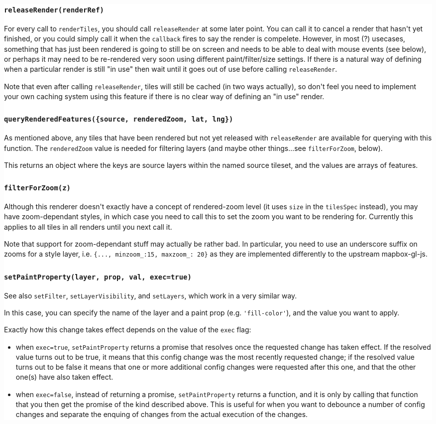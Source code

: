 ### `releaseRender(renderRef)`

For every call to `renderTiles`, you should call `releaseRender` at some later point. You can call it to cancel a render that 
hasn't yet finished, or you could simply call it when the `callback` fires to say the render is compelete.  However, in most (?)
usecases, something that has just been rendered is going to still be on screen and needs to be able to deal with mouse events (see below), or perhaps it may need to be re-rendered very soon using different paint/filter/size settings.  If there is a natural way of defining when a particular render is still "in use" then wait until it goes out of use before calling `releaseRender`.

Note that even after calling `releaseRender`, tiles will still be cached (in two ways actually), so don't feel you need to implement
your own caching system using this feature if there is no clear way of defining an "in use" render.

### `queryRenderedFeatures({source, renderedZoom, lat, lng})`

As mentioned above, any tiles that have been rendered but not yet released with `releaseRender` are available for querying with 
this function.  The `renderedZoom` value is needed for filtering layers (and maybe other things...see `filterForZoom`, below).

This returns an object where the keys are source layers within the named source tileset, and the values are arrays of features.

### `filterForZoom(z)`

Although this renderer doesn't exactly have a concept of rendered-zoom level (it uses `size` in the `tilesSpec` instead), you may have zoom-dependant styles, in which case you need to call this to set the zoom you want to be rendering for. Currently this applies
to all tiles in all renders until you next call it. 

Note that support for zoom-dependant stuff may actually be rather bad. In particular, you need to use an underscore suffix on zooms for a style layer, i.e. `{..., minzoom_:15, maxzoom_: 20}` as they are implemented differently to the upstream mapbox-gl-js.

### `setPaintProperty(layer, prop, val, exec=true)`
See also `setFilter`, `setLayerVisibility`, and `setLayers`, which work in a very similar way.

In this case, you can specify the name of the layer and a paint prop (e.g. `'fill-color'`), and the value you want to apply. 

Exactly how this change takes effect depends on the value of the `exec` flag:

* when `exec=true`, `setPaintProperty` returns a promise that resolves once the requested change has taken effect. If the resolved value turns out to be true, it
means that this config change was the most recently requested change; if the resolved value turns out to be false it
means that one or more additional config changes were requested after this one, and that the other one(s) have also taken effect.

* when `exec=false`, instead of returning a promise, `setPaintProperty` returns a function, and it is only by calling that
function that you then get the promise of the kind described above.  This is useful for when you want to debounce a number of config changes and separate the enquing of changes from the actual execution of the changes. 
